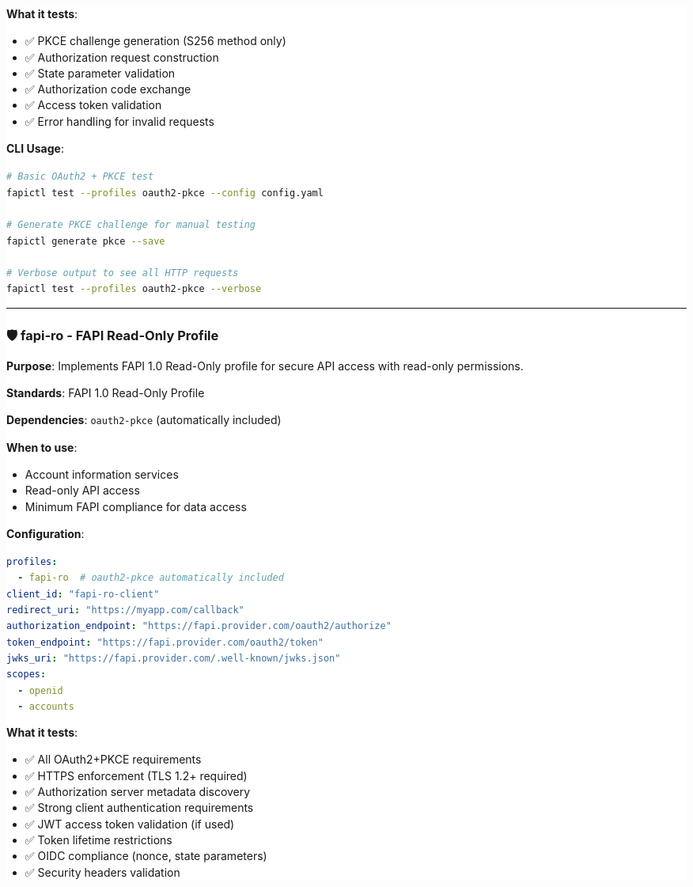 **What it tests**:
- ✅ PKCE challenge generation (S256 method only)
- ✅ Authorization request construction
- ✅ State parameter validation
- ✅ Authorization code exchange
- ✅ Access token validation
- ✅ Error handling for invalid requests

**CLI Usage**:
```bash
# Basic OAuth2 + PKCE test
fapictl test --profiles oauth2-pkce --config config.yaml

# Generate PKCE challenge for manual testing
fapictl generate pkce --save

# Verbose output to see all HTTP requests
fapictl test --profiles oauth2-pkce --verbose
```

---

### 🛡️ fapi-ro - FAPI Read-Only Profile

**Purpose**: Implements FAPI 1.0 Read-Only profile for secure API access with read-only permissions.

**Standards**: FAPI 1.0 Read-Only Profile

**Dependencies**: `oauth2-pkce` (automatically included)

**When to use**:
- Account information services
- Read-only API access
- Minimum FAPI compliance for data access

**Configuration**:
```yaml
profiles:
  - fapi-ro  # oauth2-pkce automatically included
client_id: "fapi-ro-client"
redirect_uri: "https://myapp.com/callback"
authorization_endpoint: "https://fapi.provider.com/oauth2/authorize"
token_endpoint: "https://fapi.provider.com/oauth2/token"
jwks_uri: "https://fapi.provider.com/.well-known/jwks.json"
scopes:
  - openid
  - accounts
```

**What it tests**:
- ✅ All OAuth2+PKCE requirements
- ✅ HTTPS enforcement (TLS 1.2+ required)
- ✅ Authorization server metadata discovery
- ✅ Strong client authentication requirements
- ✅ JWT access token validation (if used)
- ✅ Token lifetime restrictions
- ✅ OIDC compliance (nonce, state parameters)
- ✅ Security headers validation
